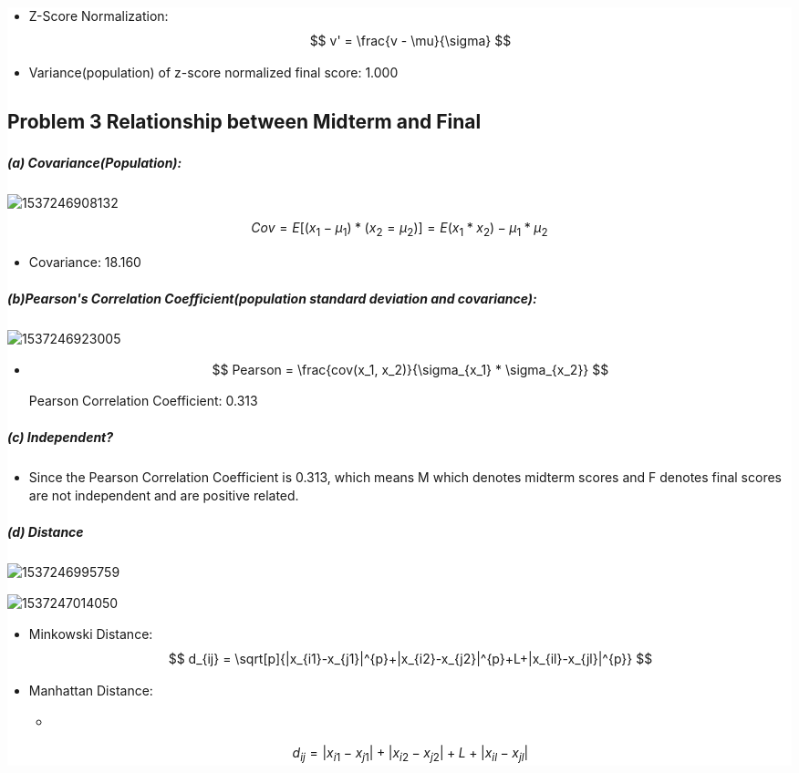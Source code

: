 - Z-Score Normalization:
  $$
  v' = \frac{v - \mu}{\sigma}
  $$

- Variance(population) of z-score normalized final score: 1.000



## Problem 3 Relationship between Midterm and Final

##### (a) Covariance(Population):

![1537246908132](shuyuel2_hw1.assets/1537246908132.png)
$$
Cov = E[(x_1-\mu_1)*(x_2=\mu_2)]=E(x_1*x_2)-\mu_1*\mu_2
$$

- Covariance: 18.160

##### (b)Pearson's Correlation Coefficient(population standard deviation and covariance):

![1537246923005](shuyuel2_hw1.assets/1537246923005.png)

- $$
  Pearson = \frac{cov(x_1, x_2)}{\sigma_{x_1} * \sigma_{x_2}}
  $$

  Pearson Correlation Coefficient: 0.313

##### (c) Independent?

- Since the Pearson Correlation Coefficient is 0.313, which means M which denotes midterm scores and F denotes final scores are not independent and are positive related. 

##### (d)  Distance 

![1537246995759](shuyuel2_hw1.assets/1537246995759.png)

![1537247014050](shuyuel2_hw1.assets/1537247014050.png)

- Minkowski Distance:
  $$
  d_{ij} = \sqrt[p]{|x_{i1}-x_{j1}|^{p}+|x_{i2}-x_{j2}|^{p}+L+|x_{il}-x_{jl}|^{p}}
  $$






- Manhattan Distance:

  - 

  $$
  d_{ij} = |x_{i1}-x_{j1}|+|x_{i2}-x_{j2}|+L+|x_{il}-x_{jl}|
  $$
